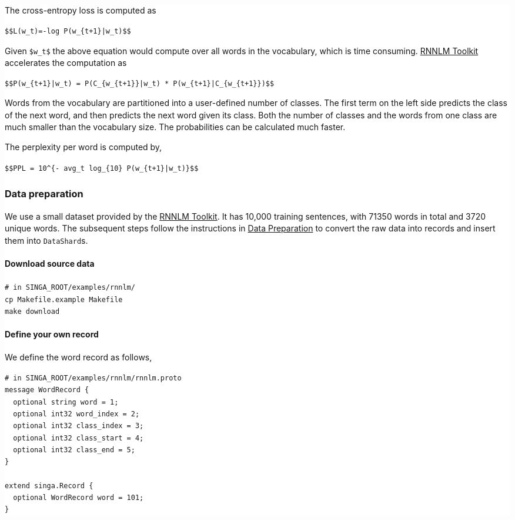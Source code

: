 The cross-entropy loss is computed as

`$$L(w_t)=-log P(w_{t+1}|w_t)$$`

Given `$w_t$` the above equation would compute over all words in the vocabulary,
which is time consuming.
[RNNLM Toolkit](https://f25ea9ccb7d3346ce6891573d543960492b92c30.googledrive.com/host/0ByxdPXuxLPS5RFM5dVNvWVhTd0U/rnnlm-0.4b.tgz)
accelerates the computation as

`$$P(w_{t+1}|w_t) = P(C_{w_{t+1}}|w_t) * P(w_{t+1}|C_{w_{t+1}})$$`

Words from the vocabulary are partitioned into a user-defined number of classes.
The first term on the left side predicts the class of the next word, and
then predicts the next word given its class. Both the number of classes and
the words from one class are much smaller than the vocabulary size. The probabilities
can be calculated much faster.

The perplexity per word is computed by,

`$$PPL = 10^{- avg_t log_{10} P(w_{t+1}|w_t)}$$`

### Data preparation

We use a small dataset provided by the [RNNLM Toolkit](https://f25ea9ccb7d3346ce6891573d543960492b92c30.googledrive.com/host/0ByxdPXuxLPS5RFM5dVNvWVhTd0U/rnnlm-0.4b.tgz).
It has 10,000 training sentences, with 71350 words in total and 3720 unique words.
The subsequent steps follow the instructions in
[Data Preparation](data.html) to convert the
raw data into records and insert them into `DataShard`s.

#### Download source data

    # in SINGA_ROOT/examples/rnnlm/
    cp Makefile.example Makefile
    make download

#### Define your own record

We define the word record as follows,

    # in SINGA_ROOT/examples/rnnlm/rnnlm.proto
    message WordRecord {
      optional string word = 1;
      optional int32 word_index = 2;
      optional int32 class_index = 3;
      optional int32 class_start = 4;
      optional int32 class_end = 5;
    }

    extend singa.Record {
      optional WordRecord word = 101;
    }
